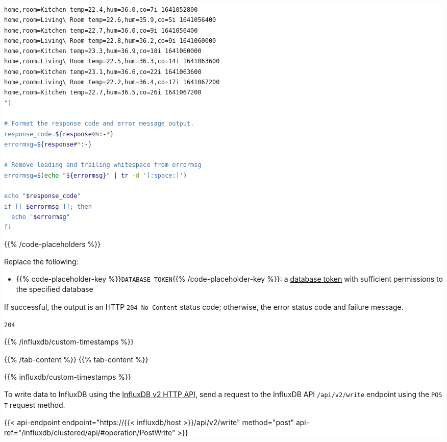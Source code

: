 ```sh
home,room=Kitchen temp=22.4,hum=36.0,co=7i 1641052800
home,room=Living\ Room temp=22.6,hum=35.9,co=5i 1641056400
home,room=Kitchen temp=22.7,hum=36.0,co=9i 1641056400
home,room=Living\ Room temp=22.8,hum=36.2,co=9i 1641060000
home,room=Kitchen temp=23.3,hum=36.9,co=18i 1641060000
home,room=Living\ Room temp=22.5,hum=36.3,co=14i 1641063600
home,room=Kitchen temp=23.1,hum=36.6,co=22i 1641063600
home,room=Living\ Room temp=22.2,hum=36.4,co=17i 1641067200
home,room=Kitchen temp=22.7,hum=36.5,co=26i 1641067200
")

# Format the response code and error message output.
response_code=${response%%:-*}
errormsg=${response#*:-}

# Remove leading and trailing whitespace from errormsg
errormsg=$(echo "${errormsg}" | tr -d '[:space:]')

echo "$response_code"
if [[ $errormsg ]]; then
  echo "$errormsg"
fi
```

{{% /code-placeholders %}}

Replace the following:

- {{% code-placeholder-key %}}`DATABASE_TOKEN`{{% /code-placeholder-key %}}:
  a [database token](/influxdb/clustered/admin/tokens/#database-tokens) with
  sufficient permissions to the specified database

If successful, the output is an HTTP `204 No Content` status code; otherwise,
the error status code and failure message.



```
204
```

{{% /influxdb/custom-timestamps %}}



{{% /tab-content %}}
{{% tab-content %}}



{{% influxdb/custom-timestamps %}}

To write data to InfluxDB using the
[InfluxDB v2 HTTP API](/influxdb/clustered/reference/api/), send a request
to the InfluxDB API `/api/v2/write` endpoint using the `POST` request method.

{{< api-endpoint endpoint="https://{{< influxdb/host >}}/api/v2/write"
method="post" api-ref="/influxdb/clustered/api/#operation/PostWrite" >}}
